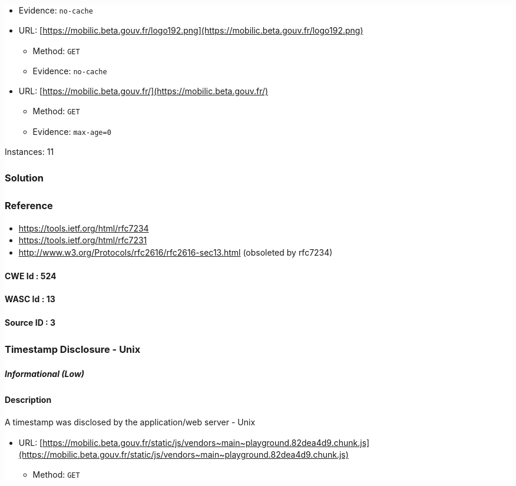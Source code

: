   
  * Evidence: `no-cache`
  
  
  
  
* URL: [https://mobilic.beta.gouv.fr/logo192.png](https://mobilic.beta.gouv.fr/logo192.png)
  
  
  * Method: `GET`
  
  
  * Evidence: `no-cache`
  
  
  
  
* URL: [https://mobilic.beta.gouv.fr/](https://mobilic.beta.gouv.fr/)
  
  
  * Method: `GET`
  
  
  * Evidence: `max-age=0`
  
  
  
  
Instances: 11
  
### Solution
<p></p>
  
### Reference
* https://tools.ietf.org/html/rfc7234
* https://tools.ietf.org/html/rfc7231
* http://www.w3.org/Protocols/rfc2616/rfc2616-sec13.html (obsoleted by rfc7234)

  
#### CWE Id : 524
  
#### WASC Id : 13
  
#### Source ID : 3

  
  
  
  
### Timestamp Disclosure - Unix
##### Informational (Low)
  
  
  
  
#### Description
<p>A timestamp was disclosed by the application/web server - Unix</p>
  
  
  
* URL: [https://mobilic.beta.gouv.fr/static/js/vendors~main~playground.82dea4d9.chunk.js](https://mobilic.beta.gouv.fr/static/js/vendors~main~playground.82dea4d9.chunk.js)
  
  
  * Method: `GET`
  